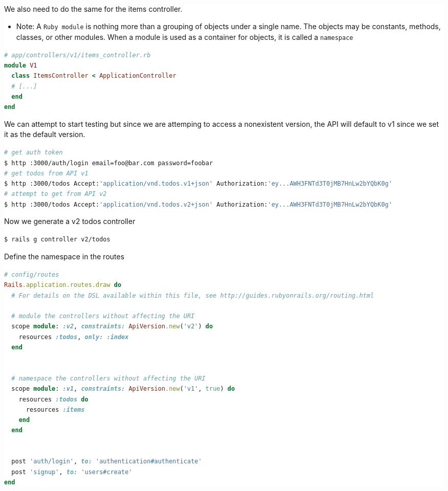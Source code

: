 We also need to do the same for the items controller. 



* Note: A `Ruby module` is nothing more than a grouping of objects under a single name. The objects may be constants, methods, classes, or other modules. When a module is used as a container for objects, it is called a `namespace` 



```Ruby 
# app/controllers/v1/items_controller.rb
module V1
  class ItemsController < ApplicationController
  # [...]
  end
end
```

We can attempt to start testing but since we are attemping to access a nonexistent version, the API will default to v1 since we set it as the default version. 


```bash
# get auth token
$ http :3000/auth/login email=foo@bar.com password=foobar
# get todos from API v1
$ http :3000/todos Accept:'application/vnd.todos.v1+json' Authorization:'ey...AWH3FNTd3T0jMB7HnLw2bYQbK0g'
# attempt to get from API v2
$ http :3000/todos Accept:'application/vnd.todos.v2+json' Authorization:'ey...AWH3FNTd3T0jMB7HnLw2bYQbK0g'
```


Now we generate a v2 todos controller

```
$ rails g controller v2/todos
```

Define the namespace in the routes 


```Ruby 
# config/routes
Rails.application.routes.draw do
  # For details on the DSL available within this file, see http://guides.rubyonrails.org/routing.html

  # module the controllers without affecting the URI
  scope module: :v2, constraints: ApiVersion.new('v2') do
    resources :todos, only: :index
  end

  
  # namespace the controllers without affecting the URI
  scope module: :v1, constraints: ApiVersion.new('v1', true) do
    resources :todos do
      resources :items
    end
  end


  post 'auth/login', to: 'authentication#authenticate'
  post 'signup', to: 'users#create'
end
```

